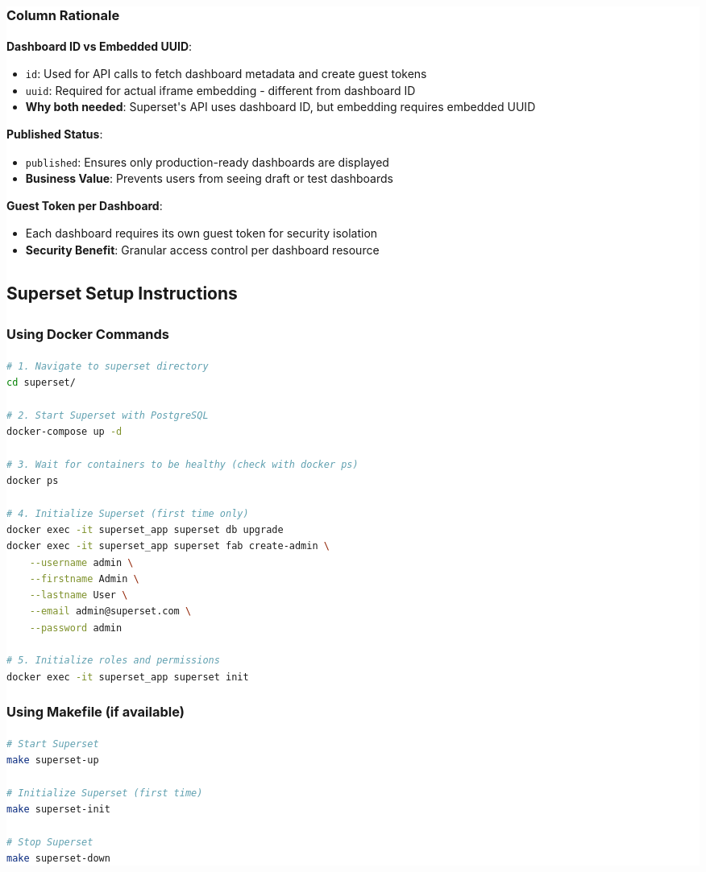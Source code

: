 ### Column Rationale

**Dashboard ID vs Embedded UUID**: 
- `id`: Used for API calls to fetch dashboard metadata and create guest tokens
- `uuid`: Required for actual iframe embedding - different from dashboard ID
- **Why both needed**: Superset's API uses dashboard ID, but embedding requires embedded UUID

**Published Status**:
- `published`: Ensures only production-ready dashboards are displayed
- **Business Value**: Prevents users from seeing draft or test dashboards

**Guest Token per Dashboard**:
- Each dashboard requires its own guest token for security isolation
- **Security Benefit**: Granular access control per dashboard resource

## Superset Setup Instructions

### Using Docker Commands

```bash
# 1. Navigate to superset directory
cd superset/

# 2. Start Superset with PostgreSQL
docker-compose up -d

# 3. Wait for containers to be healthy (check with docker ps)
docker ps

# 4. Initialize Superset (first time only)
docker exec -it superset_app superset db upgrade
docker exec -it superset_app superset fab create-admin \
    --username admin \
    --firstname Admin \
    --lastname User \
    --email admin@superset.com \
    --password admin

# 5. Initialize roles and permissions
docker exec -it superset_app superset init
```

### Using Makefile (if available)

```bash
# Start Superset
make superset-up

# Initialize Superset (first time)
make superset-init

# Stop Superset
make superset-down
```
